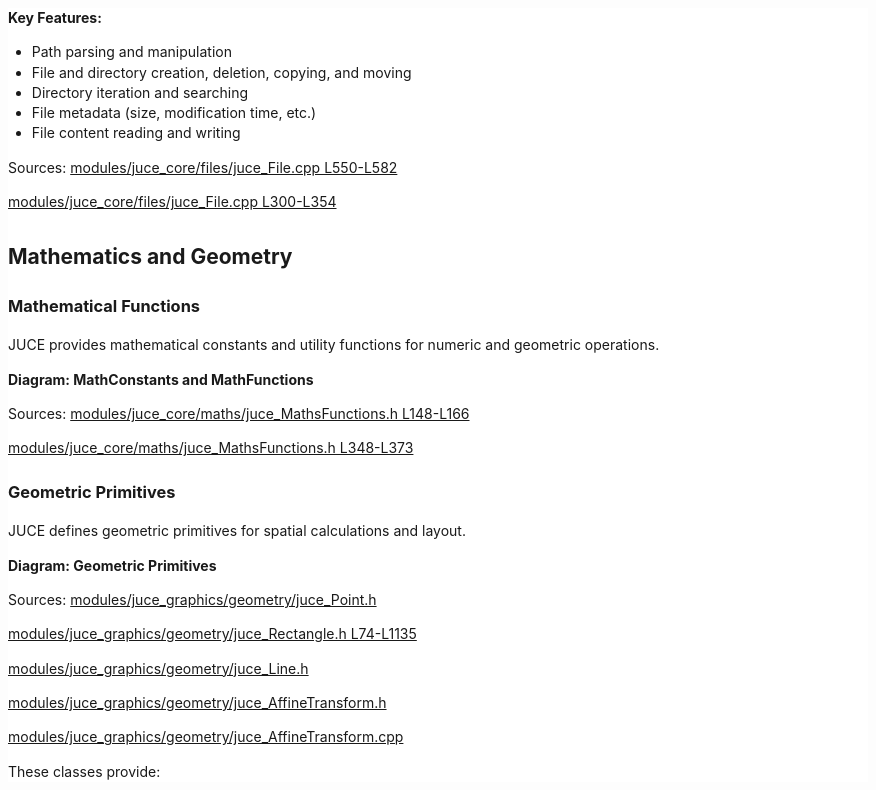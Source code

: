 **Key Features:**

* Path parsing and manipulation
* File and directory creation, deletion, copying, and moving
* Directory iteration and searching
* File metadata (size, modification time, etc.)
* File content reading and writing

Sources: [modules/juce_core/files/juce_File.cpp L550-L582](https://github.com/juce-framework/JUCE/blob/d6181bde/modules/juce_core/files/juce_File.cpp#L550-L582)

 [modules/juce_core/files/juce_File.cpp L300-L354](https://github.com/juce-framework/JUCE/blob/d6181bde/modules/juce_core/files/juce_File.cpp#L300-L354)

## Mathematics and Geometry

### Mathematical Functions

JUCE provides mathematical constants and utility functions for numeric and geometric operations.

**Diagram: MathConstants and MathFunctions**

```

```

Sources: [modules/juce_core/maths/juce_MathsFunctions.h L148-L166](https://github.com/juce-framework/JUCE/blob/d6181bde/modules/juce_core/maths/juce_MathsFunctions.h#L148-L166)

 [modules/juce_core/maths/juce_MathsFunctions.h L348-L373](https://github.com/juce-framework/JUCE/blob/d6181bde/modules/juce_core/maths/juce_MathsFunctions.h#L348-L373)

### Geometric Primitives

JUCE defines geometric primitives for spatial calculations and layout.

**Diagram: Geometric Primitives**

```

```

Sources: [modules/juce_graphics/geometry/juce_Point.h](https://github.com/juce-framework/JUCE/blob/d6181bde/modules/juce_graphics/geometry/juce_Point.h)

 [modules/juce_graphics/geometry/juce_Rectangle.h L74-L1135](https://github.com/juce-framework/JUCE/blob/d6181bde/modules/juce_graphics/geometry/juce_Rectangle.h#L74-L1135)

 [modules/juce_graphics/geometry/juce_Line.h](https://github.com/juce-framework/JUCE/blob/d6181bde/modules/juce_graphics/geometry/juce_Line.h)

 [modules/juce_graphics/geometry/juce_AffineTransform.h](https://github.com/juce-framework/JUCE/blob/d6181bde/modules/juce_graphics/geometry/juce_AffineTransform.h)

 [modules/juce_graphics/geometry/juce_AffineTransform.cpp](https://github.com/juce-framework/JUCE/blob/d6181bde/modules/juce_graphics/geometry/juce_AffineTransform.cpp)

These classes provide:
